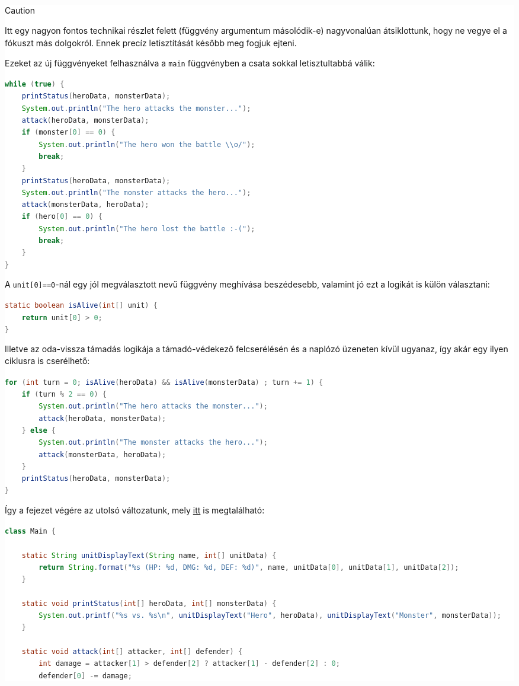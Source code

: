 > [!CAUTION]
> Itt egy nagyon fontos technikai részlet felett (függvény argumentum másolódik-e) nagyvonalúan átsiklottunk, hogy ne vegye el a fókuszt más dolgokról.
> Ennek precíz letisztítását később meg fogjuk ejteni.

Ezeket az új függvényeket felhasználva a `main` függvényben a csata sokkal letisztultabbá válik: 

```java
while (true) {
    printStatus(heroData, monsterData);
    System.out.println("The hero attacks the monster...");
    attack(heroData, monsterData);
    if (monster[0] == 0) {
        System.out.println("The hero won the battle \\o/");
        break;
    }
    printStatus(heroData, monsterData);
    System.out.println("The monster attacks the hero...");
    attack(monsterData, heroData);
    if (hero[0] == 0) {
        System.out.println("The hero lost the battle :-(");
        break;
    }
}
```

A `unit[0]==0`-nál egy jól megválasztott nevű függvény meghívása beszédesebb, valamint jó ezt a logikát is külön választani:

```java
static boolean isAlive(int[] unit) {
    return unit[0] > 0;
}
```

Illetve az oda-vissza támadás logikája a támadó-védekező felcserélésén és a naplózó üzeneten kívül ugyanaz, így akár egy ilyen ciklusra is cserélhető:

```java
for (int turn = 0; isAlive(heroData) && isAlive(monsterData) ; turn += 1) {
    if (turn % 2 == 0) {
        System.out.println("The hero attacks the monster...");
        attack(heroData, monsterData);
    } else {
        System.out.println("The monster attacks the hero...");
        attack(monsterData, heroData);
    }
    printStatus(heroData, monsterData);
}
```

Így a fejezet végére az utolsó változatunk, mely [itt](src/0030_init_array/) is megtalálható:

```java
class Main {

    static String unitDisplayText(String name, int[] unitData) {
        return String.format("%s (HP: %d, DMG: %d, DEF: %d)", name, unitData[0], unitData[1], unitData[2]);
    }

    static void printStatus(int[] heroData, int[] monsterData) {
        System.out.printf("%s vs. %s\n", unitDisplayText("Hero", heroData), unitDisplayText("Monster", monsterData));
    }

    static void attack(int[] attacker, int[] defender) {        
        int damage = attacker[1] > defender[2] ? attacker[1] - defender[2] : 0;
        defender[0] -= damage;
```